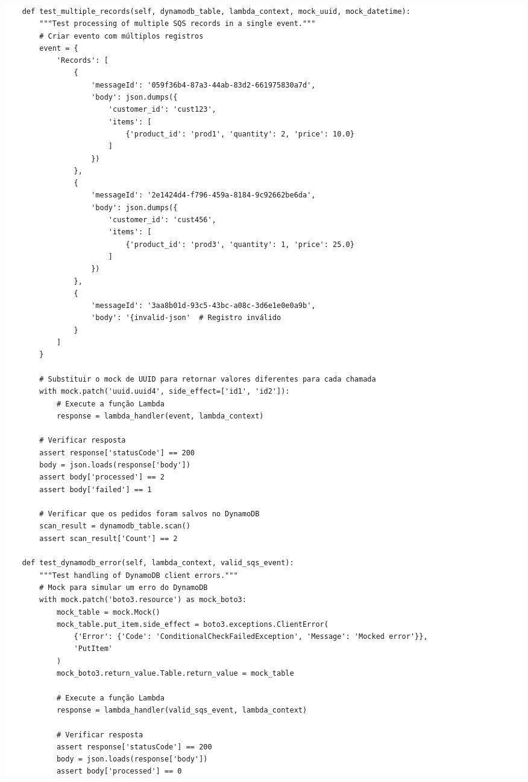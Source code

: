 ```
    def test_multiple_records(self, dynamodb_table, lambda_context, mock_uuid, mock_datetime):
        """Test processing of multiple SQS records in a single event."""
        # Criar evento com múltiplos registros
        event = {
            'Records': [
                {
                    'messageId': '059f36b4-87a3-44ab-83d2-661975830a7d',
                    'body': json.dumps({
                        'customer_id': 'cust123',
                        'items': [
                            {'product_id': 'prod1', 'quantity': 2, 'price': 10.0}
                        ]
                    })
                },
                {
                    'messageId': '2e1424d4-f796-459a-8184-9c92662be6da',
                    'body': json.dumps({
                        'customer_id': 'cust456',
                        'items': [
                            {'product_id': 'prod3', 'quantity': 1, 'price': 25.0}
                        ]
                    })
                },
                {
                    'messageId': '3aa8b01d-93c5-43bc-a08c-3d6e1e0e0a9b',
                    'body': '{invalid-json'  # Registro inválido
                }
            ]
        }
        
        # Substituir o mock de UUID para retornar valores diferentes para cada chamada
        with mock.patch('uuid.uuid4', side_effect=['id1', 'id2']):
            # Execute a função Lambda
            response = lambda_handler(event, lambda_context)
        
        # Verificar resposta
        assert response['statusCode'] == 200
        body = json.loads(response['body'])
        assert body['processed'] == 2
        assert body['failed'] == 1
        
        # Verificar que os pedidos foram salvos no DynamoDB
        scan_result = dynamodb_table.scan()
        assert scan_result['Count'] == 2
    
    def test_dynamodb_error(self, lambda_context, valid_sqs_event):
        """Test handling of DynamoDB client errors."""
        # Mock para simular um erro do DynamoDB
        with mock.patch('boto3.resource') as mock_boto3:
            mock_table = mock.Mock()
            mock_table.put_item.side_effect = boto3.exceptions.ClientError(
                {'Error': {'Code': 'ConditionalCheckFailedException', 'Message': 'Mocked error'}},
                'PutItem'
            )
            mock_boto3.return_value.Table.return_value = mock_table
            
            # Execute a função Lambda
            response = lambda_handler(valid_sqs_event, lambda_context)
            
            # Verificar resposta
            assert response['statusCode'] == 200
            body = json.loads(response['body'])
            assert body['processed'] == 0
```